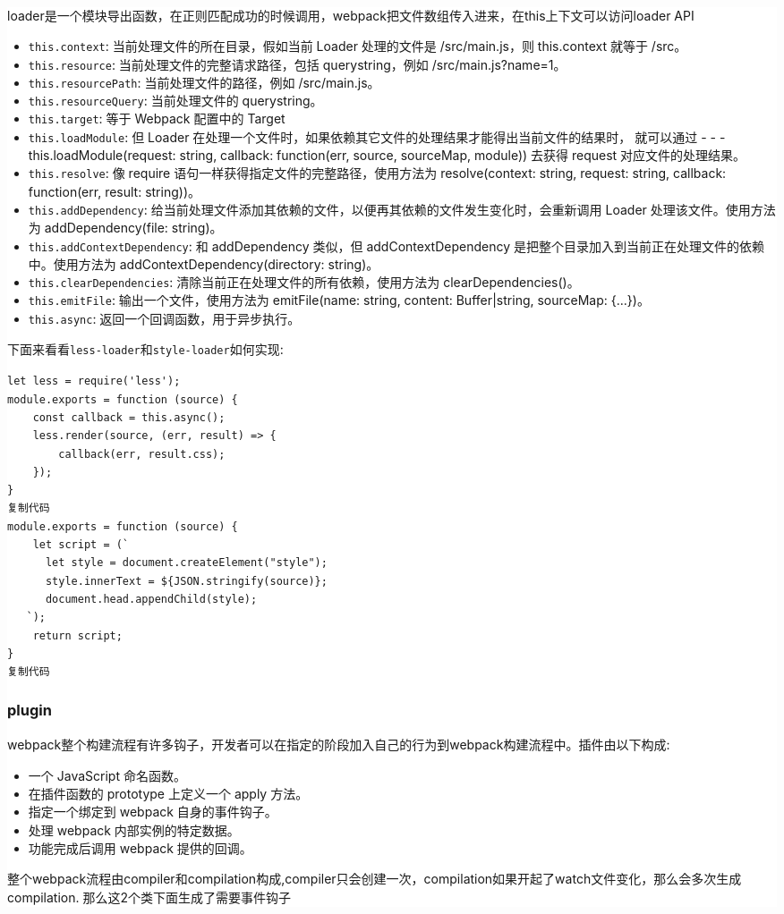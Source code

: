 loader是一个模块导出函数，在正则匹配成功的时候调用，webpack把文件数组传入进来，在this上下文可以访问loader API

- `this.context`: 当前处理文件的所在目录，假如当前 Loader 处理的文件是 /src/main.js，则 this.context 就等于 /src。
- `this.resource`: 当前处理文件的完整请求路径，包括 querystring，例如 /src/main.js?name=1。
- `this.resourcePath`: 当前处理文件的路径，例如 /src/main.js。
- `this.resourceQuery`: 当前处理文件的 querystring。
- `this.target`: 等于 Webpack 配置中的 Target
- `this.loadModule`: 但 Loader 在处理一个文件时，如果依赖其它文件的处理结果才能得出当前文件的结果时， 就可以通过 - - - this.loadModule(request: string, callback: function(err, source, sourceMap, module)) 去获得 request 对应文件的处理结果。
- `this.resolve`: 像 require 语句一样获得指定文件的完整路径，使用方法为 resolve(context: string, request: string, callback: function(err, result: string))。
- `this.addDependency`: 给当前处理文件添加其依赖的文件，以便再其依赖的文件发生变化时，会重新调用 Loader 处理该文件。使用方法为 addDependency(file: string)。
- `this.addContextDependency`: 和 addDependency 类似，但 addContextDependency 是把整个目录加入到当前正在处理文件的依赖中。使用方法为 addContextDependency(directory: string)。
- `this.clearDependencies`: 清除当前正在处理文件的所有依赖，使用方法为 clearDependencies()。
- `this.emitFile`: 输出一个文件，使用方法为 emitFile(name: string, content: Buffer|string, sourceMap: {...})。
- `this.async`: 返回一个回调函数，用于异步执行。

下面来看看`less-loader`和`style-loader`如何实现:

```
let less = require('less');
module.exports = function (source) {
    const callback = this.async();
    less.render(source, (err, result) => {
        callback(err, result.css);
    });
}
复制代码
module.exports = function (source) {
    let script = (`
      let style = document.createElement("style");
      style.innerText = ${JSON.stringify(source)};
      document.head.appendChild(style);
   `);
    return script;
}
复制代码
```

### plugin

webpack整个构建流程有许多钩子，开发者可以在指定的阶段加入自己的行为到webpack构建流程中。插件由以下构成:

- 一个 JavaScript 命名函数。
- 在插件函数的 prototype 上定义一个 apply 方法。
- 指定一个绑定到 webpack 自身的事件钩子。
- 处理 webpack 内部实例的特定数据。
- 功能完成后调用 webpack 提供的回调。

整个webpack流程由compiler和compilation构成,compiler只会创建一次，compilation如果开起了watch文件变化，那么会多次生成compilation. 那么这2个类下面生成了需要事件钩子
